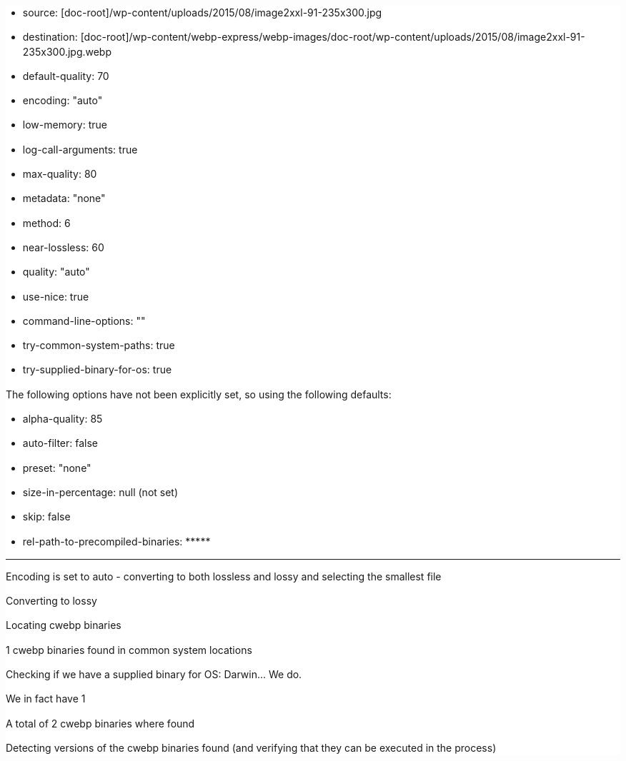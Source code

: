 - source: [doc-root]/wp-content/uploads/2015/08/image2xxl-91-235x300.jpg

- destination: [doc-root]/wp-content/webp-express/webp-images/doc-root/wp-content/uploads/2015/08/image2xxl-91-235x300.jpg.webp

- default-quality: 70

- encoding: "auto"

- low-memory: true

- log-call-arguments: true

- max-quality: 80

- metadata: "none"

- method: 6

- near-lossless: 60

- quality: "auto"

- use-nice: true

- command-line-options: ""

- try-common-system-paths: true

- try-supplied-binary-for-os: true


The following options have not been explicitly set, so using the following defaults:

- alpha-quality: 85

- auto-filter: false

- preset: "none"

- size-in-percentage: null (not set)

- skip: false

- rel-path-to-precompiled-binaries: *****

------------


Encoding is set to auto - converting to both lossless and lossy and selecting the smallest file


Converting to lossy

Locating cwebp binaries

1 cwebp binaries found in common system locations

Checking if we have a supplied binary for OS: Darwin... We do.

We in fact have 1

A total of 2 cwebp binaries where found

Detecting versions of the cwebp binaries found (and verifying that they can be executed in the process)
